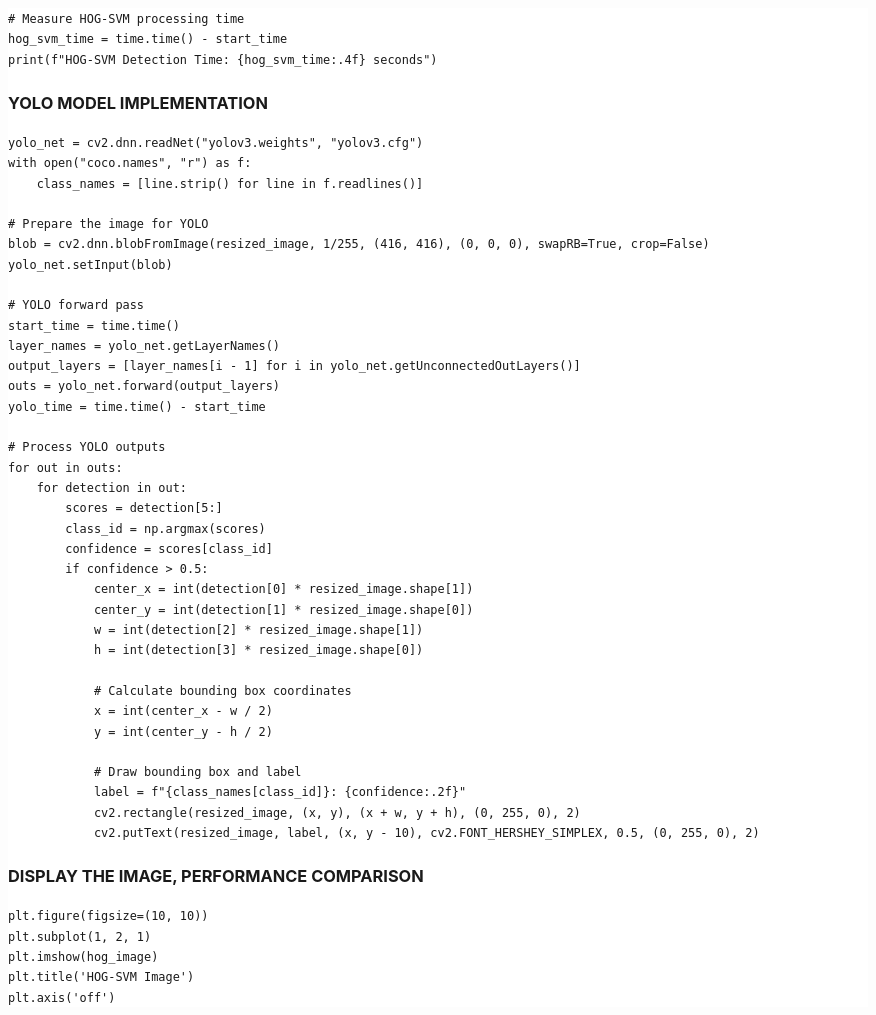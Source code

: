     # Measure HOG-SVM processing time
    hog_svm_time = time.time() - start_time
    print(f"HOG-SVM Detection Time: {hog_svm_time:.4f} seconds")
### YOLO MODEL IMPLEMENTATION
    yolo_net = cv2.dnn.readNet("yolov3.weights", "yolov3.cfg")
    with open("coco.names", "r") as f:
        class_names = [line.strip() for line in f.readlines()]
    
    # Prepare the image for YOLO
    blob = cv2.dnn.blobFromImage(resized_image, 1/255, (416, 416), (0, 0, 0), swapRB=True, crop=False)
    yolo_net.setInput(blob)

    # YOLO forward pass
    start_time = time.time()
    layer_names = yolo_net.getLayerNames()
    output_layers = [layer_names[i - 1] for i in yolo_net.getUnconnectedOutLayers()]
    outs = yolo_net.forward(output_layers)
    yolo_time = time.time() - start_time

    # Process YOLO outputs
    for out in outs:
        for detection in out:
            scores = detection[5:]
            class_id = np.argmax(scores)
            confidence = scores[class_id]
            if confidence > 0.5:
                center_x = int(detection[0] * resized_image.shape[1])
                center_y = int(detection[1] * resized_image.shape[0])
                w = int(detection[2] * resized_image.shape[1])
                h = int(detection[3] * resized_image.shape[0])
    
                # Calculate bounding box coordinates
                x = int(center_x - w / 2)
                y = int(center_y - h / 2)
    
                # Draw bounding box and label
                label = f"{class_names[class_id]}: {confidence:.2f}"
                cv2.rectangle(resized_image, (x, y), (x + w, y + h), (0, 255, 0), 2)
                cv2.putText(resized_image, label, (x, y - 10), cv2.FONT_HERSHEY_SIMPLEX, 0.5, (0, 255, 0), 2)
### DISPLAY THE IMAGE, PERFORMANCE COMPARISON
    plt.figure(figsize=(10, 10))
    plt.subplot(1, 2, 1)
    plt.imshow(hog_image)
    plt.title('HOG-SVM Image')
    plt.axis('off')
    
